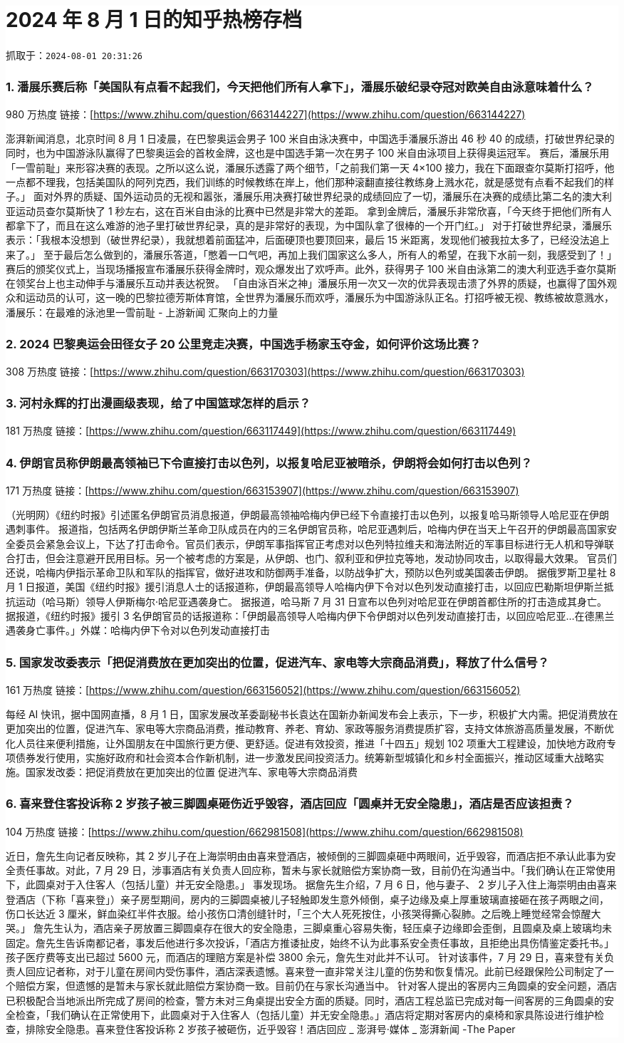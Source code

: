 # 2024 年 8 月 1 日的知乎热榜存档

抓取于：`2024-08-01 20:31:26`

### 1. 潘展乐赛后称「美国队有点看不起我们，今天把他们所有人拿下」，潘展乐破纪录夺冠对欧美自由泳意味着什么？
980 万热度 链接：[https://www.zhihu.com/question/663144227](https://www.zhihu.com/question/663144227)

澎湃新闻消息，北京时间 8 月 1 日凌晨，在巴黎奥运会男子 100 米自由泳决赛中，中国选手潘展乐游出 46 秒 40 的成绩，打破世界纪录的同时，也为中国游泳队赢得了巴黎奥运会的首枚金牌，这也是中国选手第一次在男子 100 米自由泳项目上获得奥运冠军。 赛后，潘展乐用「一雪前耻」来形容决赛的表现。之所以这么说，潘展乐透露了两个细节，「之前我们第一天 4×100 接力，我在下面跟查尔莫斯打招呼，他一点都不理我，包括美国队的阿列克西，我们训练的时候教练在岸上，他们那种滚翻直接往教练身上溅水花，就是感觉有点看不起我们的样子。」 面对外界的质疑、国外运动员的无视和嚣张，潘展乐用决赛打破世界纪录的成绩回应了一切，潘展乐在决赛的成绩比第二名的澳大利亚运动员查尔莫斯快了 1 秒左右，这在百米自由泳的比赛中已然是非常大的差距。 拿到金牌后，潘展乐非常欣喜，「今天终于把他们所有人都拿下了，而且在这么难游的池子里打破世界纪录，真的是非常好的表现，为中国队拿了很棒的一个开门红。」 对于打破世界纪录，潘展乐表示：「我根本没想到（破世界纪录），我就想着前面猛冲，后面硬顶也要顶回来，最后 15 米距离，发现他们被我拉太多了，已经没法追上来了。」 至于最后怎么做到的，潘展乐答道，「憋着一口气吧，再加上我们国家这么多人，所有人的希望，在我下水前一刻，我感受到了！」 赛后的颁奖仪式上，当现场播报宣布潘展乐获得金牌时，观众爆发出了欢呼声。此外，获得男子 100 米自由泳第二的澳大利亚选手查尔莫斯在领奖台上也主动伸手与潘展乐互动并表达祝贺。 「自由泳百米之神」潘展乐用一次又一次的优异表现击溃了外界的质疑，也赢得了国外观众和运动员的认可，这一晚的巴黎拉德芳斯体育馆，全世界为潘展乐而欢呼，潘展乐为中国游泳队正名。打招呼被无视、教练被故意溅水，潘展乐：在最难的泳池里一雪前耻 - 上游新闻 汇聚向上的力量

### 2. 2024 巴黎奥运会田径女子 20 公里竞走决赛，中国选手杨家玉夺金，如何评价这场比赛？
308 万热度 链接：[https://www.zhihu.com/question/663170303](https://www.zhihu.com/question/663170303)



### 3. 河村永辉的打出漫画级表现，给了中国篮球怎样的启示？
181 万热度 链接：[https://www.zhihu.com/question/663117449](https://www.zhihu.com/question/663117449)



### 4. 伊朗官员称伊朗最高领袖已下令直接打击以色列，以报复哈尼亚被暗杀，伊朗将会如何打击以色列？
171 万热度 链接：[https://www.zhihu.com/question/663153907](https://www.zhihu.com/question/663153907)

（光明网）《纽约时报》引述匿名伊朗官员消息报道，伊朗最高领袖哈梅内伊已经下令直接打击以色列，以报复哈马斯领导人哈尼亚在伊朗遇刺事件。 报道指，包括两名伊朗伊斯兰革命卫队成员在内的三名伊朗官员称，哈尼亚遇刺后，哈梅内伊在当天上午召开的伊朗最高国家安全委员会紧急会议上，下达了打击命令。官员们表示，伊朗军事指挥官正考虑对以色列特拉维夫和海法附近的军事目标进行无人机和导弹联合打击，但会注意避开民用目标。另一个被考虑的方案是，从伊朗、也门、叙利亚和伊拉克等地，发动协同攻击，以取得最大效果。 官员们还说，哈梅内伊指示革命卫队和军队的指挥官，做好进攻和防御两手准备，以防战争扩大，预防以色列或美国袭击伊朗。 据俄罗斯卫星社 8 月 1 日报道，美国《纽约时报》援引消息人士的话报道称，伊朗最高领导人哈梅内伊下令对以色列发动直接打击，以回应巴勒斯坦伊斯兰抵抗运动（哈马斯）领导人伊斯梅尔·哈尼亚遇袭身亡。 据报道，哈马斯 7 月 31 日宣布以色列对哈尼亚在伊朗首都住所的打击造成其身亡。 据报道，《纽约时报》援引 3 名伊朗官员的话报道称：「伊朗最高领导人哈梅内伊下令伊朗对以色列发动直接打击，以回应哈尼亚…在德黑兰遇袭身亡事件。」外媒：哈梅内伊下令对以色列发动直接打击

### 5. 国家发改委表示「把促消费放在更加突出的位置，促进汽车、家电等大宗商品消费」，释放了什么信号？
161 万热度 链接：[https://www.zhihu.com/question/663156052](https://www.zhihu.com/question/663156052)

每经 AI 快讯，据中国网直播，8 月 1 日，国家发展改革委副秘书长袁达在国新办新闻发布会上表示，下一步，积极扩大内需。把促消费放在更加突出的位置，促进汽车、家电等大宗商品消费，推动教育、养老、育幼、家政等服务消费提质扩容，支持文体旅游高质量发展，不断优化人员往来便利措施，让外国朋友在中国旅行更方便、更舒适。促进有效投资，推进「十四五」规划 102 项重大工程建设，加快地方政府专项债券发行使用，实施好政府和社会资本合作新机制，进一步激发民间投资活力。统筹新型城镇化和乡村全面振兴，推动区域重大战略实施。国家发改委：把促消费放在更加突出的位置 促进汽车、家电等大宗商品消费

### 6. 喜来登住客投诉称 2 岁孩子被三脚圆桌砸伤近乎毁容，酒店回应「圆桌并无安全隐患」，酒店是否应该担责？
104 万热度 链接：[https://www.zhihu.com/question/662981508](https://www.zhihu.com/question/662981508)

近日，詹先生向记者反映称，其 2 岁儿子在上海崇明由由喜来登酒店，被倾倒的三脚圆桌砸中两眼间，近乎毁容，而酒店拒不承认此事为安全责任事故。对此，7 月 29 日，涉事酒店有关负责人回应称，暂未与家长就赔偿方案协商一致，目前仍在沟通当中。「我们确认在正常使用下，此圆桌对于入住客人（包括儿童）并无安全隐患。」 事发现场。 据詹先生介绍，7 月 6 日，他与妻子、 2 岁儿子入住上海崇明由由喜来登酒店（下称「喜来登」）亲子房型期间，房内的三脚圆桌被儿子轻触即发生意外倾倒，桌子边缘及桌上厚重玻璃直接砸在孩子两眼之间，伤口长达近 3 厘米，鲜血染红半件衣服。给小孩伤口清创缝针时，「三个大人死死按住，小孩哭得撕心裂肺。之后晚上睡觉经常会惊醒大哭。」 詹先生认为，酒店亲子房放置三脚圆桌存在很大的安全隐患，三脚桌重心容易失衡，轻压桌子边缘即会歪倒，且圆桌及桌上玻璃均未固定。詹先生告诉南都记者，事发后他进行多次投诉，「酒店方推诿扯皮，始终不认为此事系安全责任事故，且拒绝出具伤情鉴定委托书。」孩子医疗费等支出已超过 5600 元，而酒店的理赔方案是补偿 3800 余元，詹先生对此并不认可。 针对该事件，7 月 29 日，喜来登有关负责人回应记者称，对于儿童在房间内受伤事件，酒店深表遗憾。喜来登一直非常关注儿童的伤势和恢复情况。此前已经跟保险公司制定了一个赔偿方案，但遗憾的是暂未与家长就此赔偿方案协商一致。目前仍在与家长沟通当中。 针对客人提出的客房内三角圆桌的安全问题，酒店已积极配合当地派出所完成了房间的检查，警方未对三角桌提出安全方面的质疑。同时，酒店工程总监已完成对每一间客房的三角圆桌的安全检查，「我们确认在正常使用下，此圆桌对于入住客人（包括儿童）并无安全隐患。」酒店将定期对客房内的桌椅和家具陈设进行维护检查，排除安全隐患。喜来登住客投诉称 2 岁孩子被砸伤，近乎毁容！酒店回应 _ 澎湃号·媒体 _ 澎湃新闻 -The Paper
